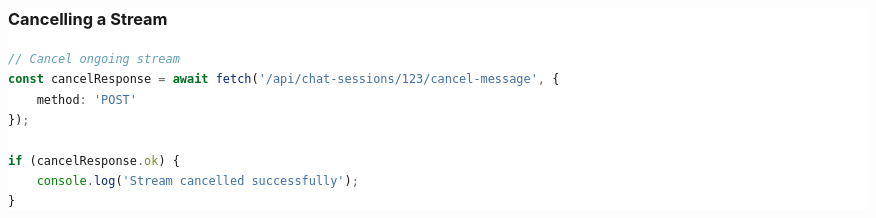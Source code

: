 ### Cancelling a Stream
```typescript
// Cancel ongoing stream
const cancelResponse = await fetch('/api/chat-sessions/123/cancel-message', {
    method: 'POST'
});

if (cancelResponse.ok) {
    console.log('Stream cancelled successfully');
}
```